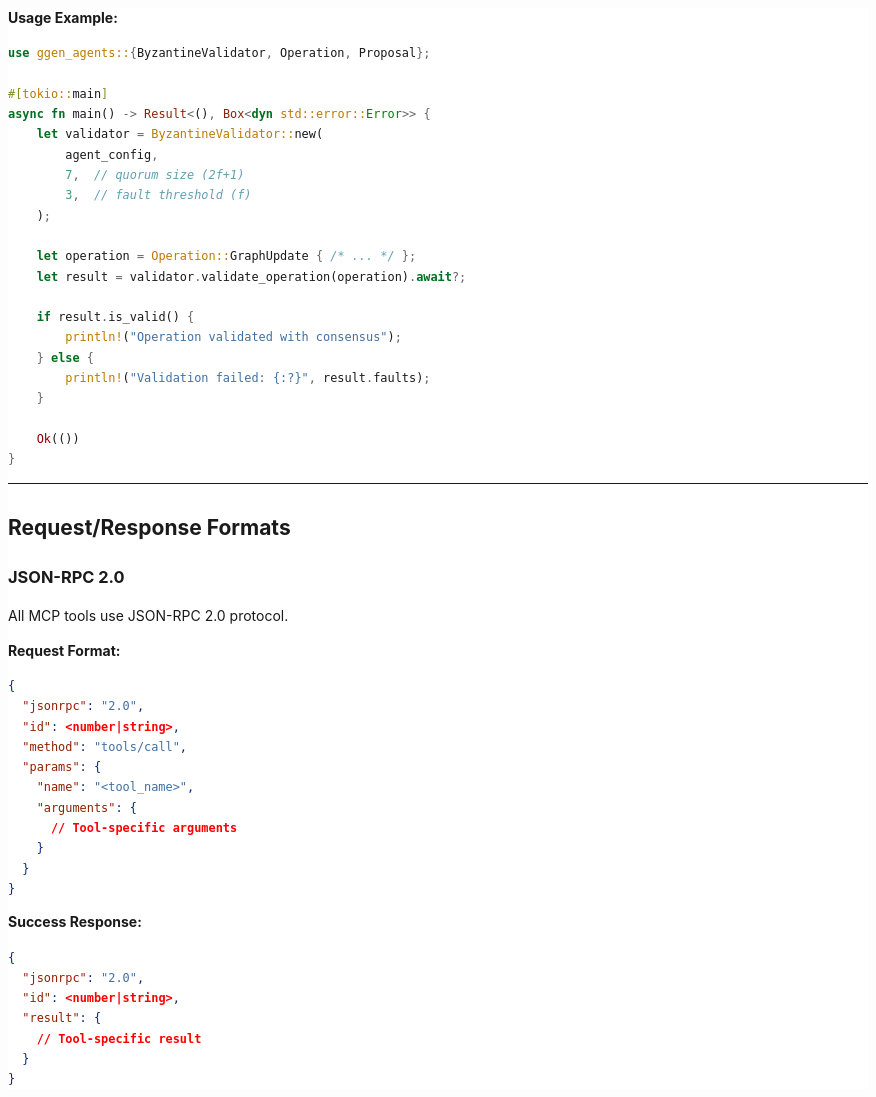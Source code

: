 ```rust
```

**Usage Example:**
```rust
use ggen_agents::{ByzantineValidator, Operation, Proposal};

#[tokio::main]
async fn main() -> Result<(), Box<dyn std::error::Error>> {
    let validator = ByzantineValidator::new(
        agent_config,
        7,  // quorum size (2f+1)
        3,  // fault threshold (f)
    );

    let operation = Operation::GraphUpdate { /* ... */ };
    let result = validator.validate_operation(operation).await?;

    if result.is_valid() {
        println!("Operation validated with consensus");
    } else {
        println!("Validation failed: {:?}", result.faults);
    }

    Ok(())
}
```

---

## Request/Response Formats

### JSON-RPC 2.0

All MCP tools use JSON-RPC 2.0 protocol.

**Request Format:**
```json
{
  "jsonrpc": "2.0",
  "id": <number|string>,
  "method": "tools/call",
  "params": {
    "name": "<tool_name>",
    "arguments": {
      // Tool-specific arguments
    }
  }
}
```

**Success Response:**
```json
{
  "jsonrpc": "2.0",
  "id": <number|string>,
  "result": {
    // Tool-specific result
  }
}
```
